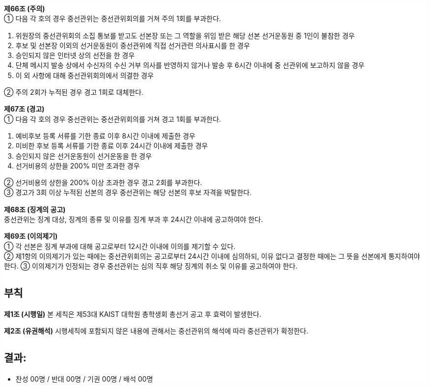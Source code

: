 **제66조 (주의)**  
① 다음 각 호의 경우 중선관위는 중선관위회의를 거쳐 주의 1회를 부과한다.  
1. 위원장의 중선관위회의 소집 통보를 받고도 선본장 또는 그 역할을 위임 받은 해당 선본 선거운동원 중 1인이 불참한 경우
2. 후보 및 선본장 이외의 선거운동원이 중선관위에 직접 선거관련 의사표시를 한 경우
3. 승인되지 않은 인터넷 상의 선전을 한 경우
4. 단체 메시지 발송 상에서 수신자의 수신 거부 의사를 반영하지 않거나 발송 후 6시간 이내에 중 선관위에 보고하지 않을 경우
5. 이 외 사항에 대해 중선관위회의에서 의결한 경우

② 주의 2회가 누적된 경우 경고 1회로 대체한다.  

**제67조 (경고)**  
① 다음 각 호의 경우 중선관위는 중선관위회의를 거쳐 경고 1회를 부과한다.  
1. 예비후보 등록 서류를 기한 종료 이후 8시간 이내에 제출한 경우
2. 미비한 후보 등록 서류를 기한 종료 이후 24시간 이내에 제출한 경우
3. 승인되지 않은 선거운동원이 선거운동을 한 경우
4. 선거비용의 상한을 200% 미만 초과한 경우

② 선거비용의 상한을 200% 이상 초과한 경우 경고 2회를 부과한다.  
③ 경고가 3회 이상 누적된 선본의 경우 중선관위는 해당 선본의 후보 자격을 박탈한다.  

**제68조 (징계의 공고)**  
중선관위는 징계 대상, 징계의 종류 및 이유를 징계 부과 후 24시간 이내에 공고하여야 한다.  

**제69조 (이의제기)**  
① 각 선본은 징계 부과에 대해 공고로부터 12시간 이내에 이의를 제기할 수 있다.  
② 제1항의 이의제기가 있는 때에는 중선관위회의는 공고로부터 24시간 이내에 심의하되, 이유 없다고 결정한 때에는 그 뜻을 선본에게 통지하여야 한다.
③ 이의제기가 인정되는 경우 중선관위는 심의 직후 해당 징계의 취소 및 이유를 공고하여야 한다.


## 부칙

**제1조 (시행일)** 본 세칙은 제53대 KAIST 대학원 총학생회 총선거 공고 후 효력이 발생한다.

**제2조 (유권해석)** 시행세칙에 포함되지 않은 내용에 관해서는 중선관위의 해석에 따라 중선관위가 확정한다.


## 결과: 
- 찬성 00명 / 반대 00명 / 기권 00명 / 배석 00명
